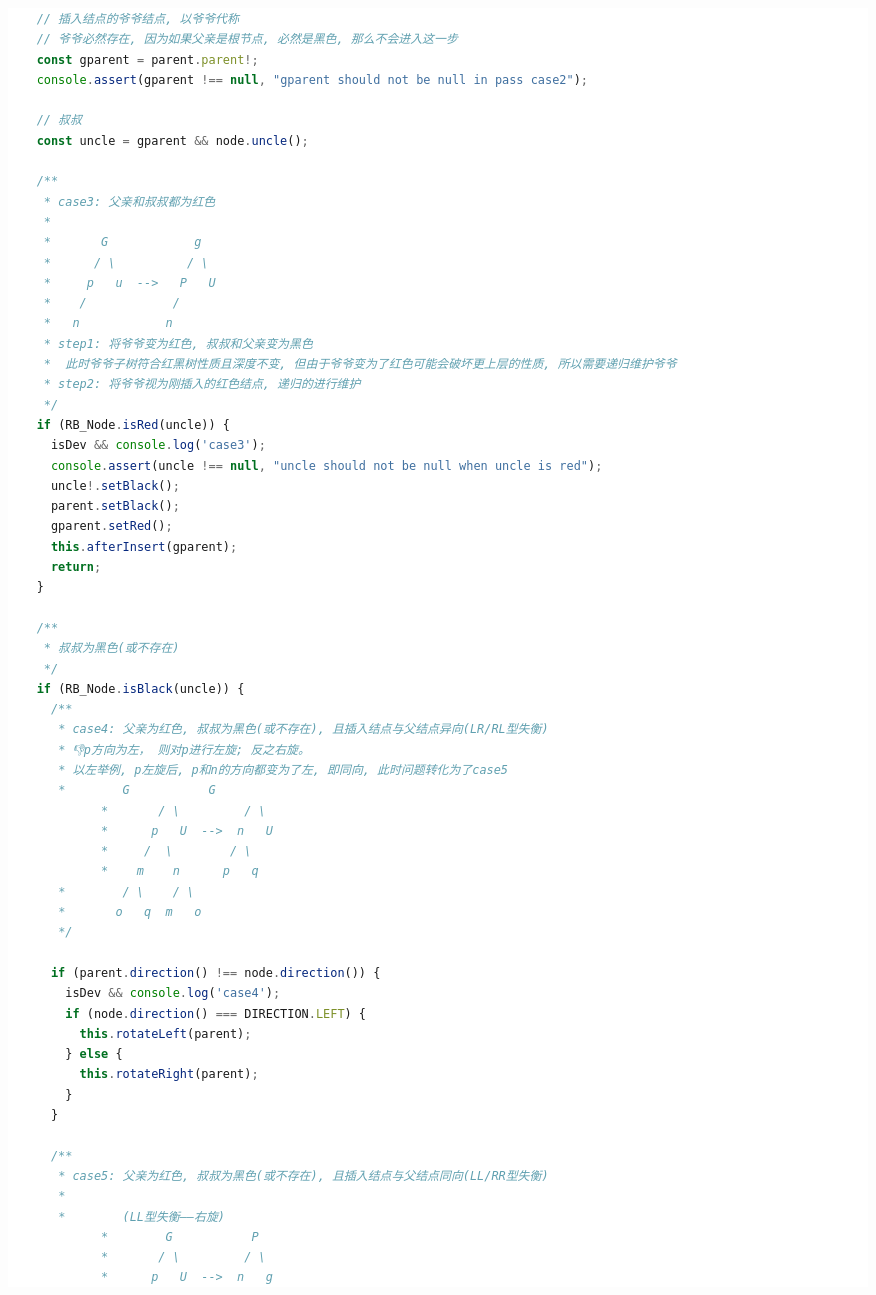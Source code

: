 ```typescript
    // 插入结点的爷爷结点, 以爷爷代称
    // 爷爷必然存在, 因为如果父亲是根节点, 必然是黑色, 那么不会进入这一步
    const gparent = parent.parent!;
    console.assert(gparent !== null, "gparent should not be null in pass case2");

    // 叔叔
    const uncle = gparent && node.uncle();

    /**
     * case3: 父亲和叔叔都为红色
     *
     *       G            g
     *      / \          / \
     *     p   u  -->   P   U
     *    /            /
     *   n            n
     * step1: 将爷爷变为红色, 叔叔和父亲变为黑色
     *  此时爷爷子树符合红黑树性质且深度不变, 但由于爷爷变为了红色可能会破坏更上层的性质, 所以需要递归维护爷爷
     * step2: 将爷爷视为刚插入的红色结点, 递归的进行维护
     */
    if (RB_Node.isRed(uncle)) {
      isDev && console.log('case3');
      console.assert(uncle !== null, "uncle should not be null when uncle is red");
      uncle!.setBlack();
      parent.setBlack();
      gparent.setRed();
      this.afterInsert(gparent);
      return;
    }

    /**
     * 叔叔为黑色(或不存在)
     */
    if (RB_Node.isBlack(uncle)) {
      /**
       * case4: 父亲为红色, 叔叔为黑色(或不存在), 且插入结点与父结点异向(LR/RL型失衡)
       * 👎p方向为左， 则对p进行左旋; 反之右旋。
       * 以左举例, p左旋后, p和n的方向都变为了左, 即同向, 此时问题转化为了case5
       *        G           G
			 *       / \         / \
			 *      p   U  -->  n   U
			 *     /  \        / \
			 *    m    n      p   q
       *        / \    / \
       *       o   q  m   o
       */

      if (parent.direction() !== node.direction()) {
        isDev && console.log('case4');
        if (node.direction() === DIRECTION.LEFT) {
          this.rotateLeft(parent);
        } else {
          this.rotateRight(parent);
        }
      }

      /**
       * case5: 父亲为红色, 叔叔为黑色(或不存在), 且插入结点与父结点同向(LL/RR型失衡)
       *
       *        (LL型失衡——右旋)
			 *        G           P
			 *       / \         / \
			 *      p   U  -->  n   g
```